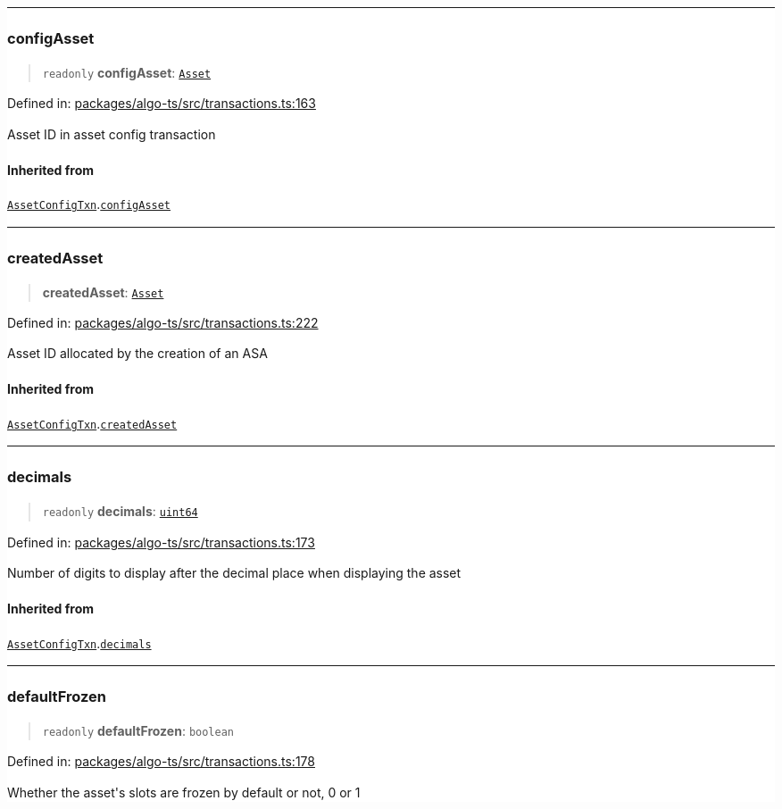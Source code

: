 ***

### configAsset

> `readonly` **configAsset**: [`Asset`](../../../type-aliases/Asset.md)

Defined in: [packages/algo-ts/src/transactions.ts:163](https://github.com/algorandfoundation/puya-ts/blob/main/packages/algo-ts/src/transactions.ts#L163)

Asset ID in asset config transaction

#### Inherited from

[`AssetConfigTxn`](../../../-internal-/interfaces/AssetConfigTxn.md).[`configAsset`](../../../-internal-/interfaces/AssetConfigTxn.md#configasset)

***

### createdAsset

> **createdAsset**: [`Asset`](../../../type-aliases/Asset.md)

Defined in: [packages/algo-ts/src/transactions.ts:222](https://github.com/algorandfoundation/puya-ts/blob/main/packages/algo-ts/src/transactions.ts#L222)

Asset ID allocated by the creation of an ASA

#### Inherited from

[`AssetConfigTxn`](../../../-internal-/interfaces/AssetConfigTxn.md).[`createdAsset`](../../../-internal-/interfaces/AssetConfigTxn.md#createdasset)

***

### decimals

> `readonly` **decimals**: [`uint64`](../../../type-aliases/uint64.md)

Defined in: [packages/algo-ts/src/transactions.ts:173](https://github.com/algorandfoundation/puya-ts/blob/main/packages/algo-ts/src/transactions.ts#L173)

Number of digits to display after the decimal place when displaying the asset

#### Inherited from

[`AssetConfigTxn`](../../../-internal-/interfaces/AssetConfigTxn.md).[`decimals`](../../../-internal-/interfaces/AssetConfigTxn.md#decimals)

***

### defaultFrozen

> `readonly` **defaultFrozen**: `boolean`

Defined in: [packages/algo-ts/src/transactions.ts:178](https://github.com/algorandfoundation/puya-ts/blob/main/packages/algo-ts/src/transactions.ts#L178)

Whether the asset's slots are frozen by default or not, 0 or 1
